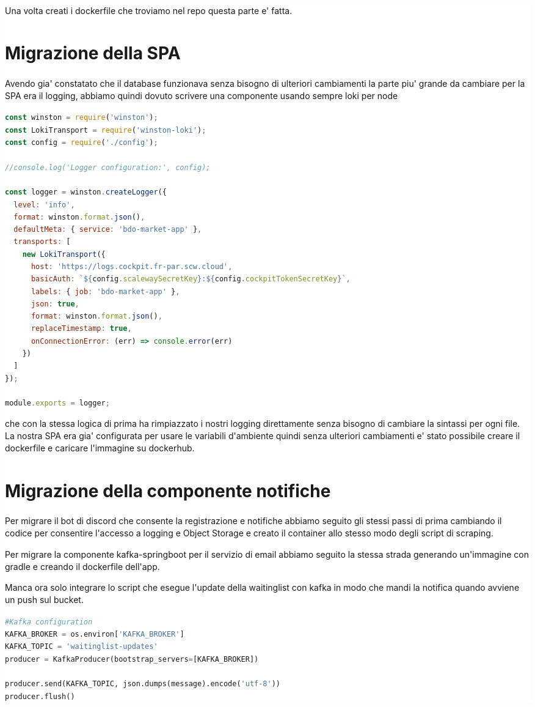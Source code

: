 Una volta creati i dockerfile che troviamo nel repo questa parte e' fatta.

# Migrazione della SPA

Avendo gia' constatato che il database funzionava senza bisogno di ulteriori cambiamenti la parte piu' grande da cambiare per la SPA era il logging, abbiamo quindi dovuto scrivere una componente usando sempre loki per node
```javascript
const winston = require('winston');
const LokiTransport = require('winston-loki');
const config = require('./config');

//console.log('Logger configuration:', config);

const logger = winston.createLogger({
  level: 'info',
  format: winston.format.json(),
  defaultMeta: { service: 'bdo-market-app' },
  transports: [
    new LokiTransport({
      host: 'https://logs.cockpit.fr-par.scw.cloud',
      basicAuth: `${config.scalewaySecretKey}:${config.cockpitTokenSecretKey}`,
      labels: { job: 'bdo-market-app' },
      json: true,
      format: winston.format.json(),
      replaceTimestamp: true,
      onConnectionError: (err) => console.error(err)
    })
  ]
});

module.exports = logger;
```
che con la stessa logica di prima ha rimpiazzato i nostri logging direttamente senza bisogno di cambiare la sintassi per ogni file.
La nostra SPA era gia' configurata per usare le variabili d'ambiente quindi senza ulteriori cambiamenti e' stato possibile creare il dockerfile e caricare l'immagine su dockerhub.

# Migrazione della componente notifiche

Per migrare il bot di discord che consente la registrazione e notifiche abbiamo seguito gli stessi passi di prima cambiando il codice per consentire l'accesso a logging e Object Storage e creato il container allo stesso modo degli script di scraping.

Per migrare la componente kafka-springboot per il servizio di email abbiamo seguito la stessa strada generando un'immagine con gradle e creando il dockerfile dell'app.

Manca ora solo integrare lo script che esegue l'update della  waitinglist con kafka in modo che mandi la notifica quando avviene un push sul bucket.
```python
#Kafka configuration
KAFKA_BROKER = os.environ['KAFKA_BROKER']
KAFKA_TOPIC = 'waitinglist-updates'
producer = KafkaProducer(bootstrap_servers=[KAFKA_BROKER])

producer.send(KAFKA_TOPIC, json.dumps(message).encode('utf-8'))
producer.flush()
```
